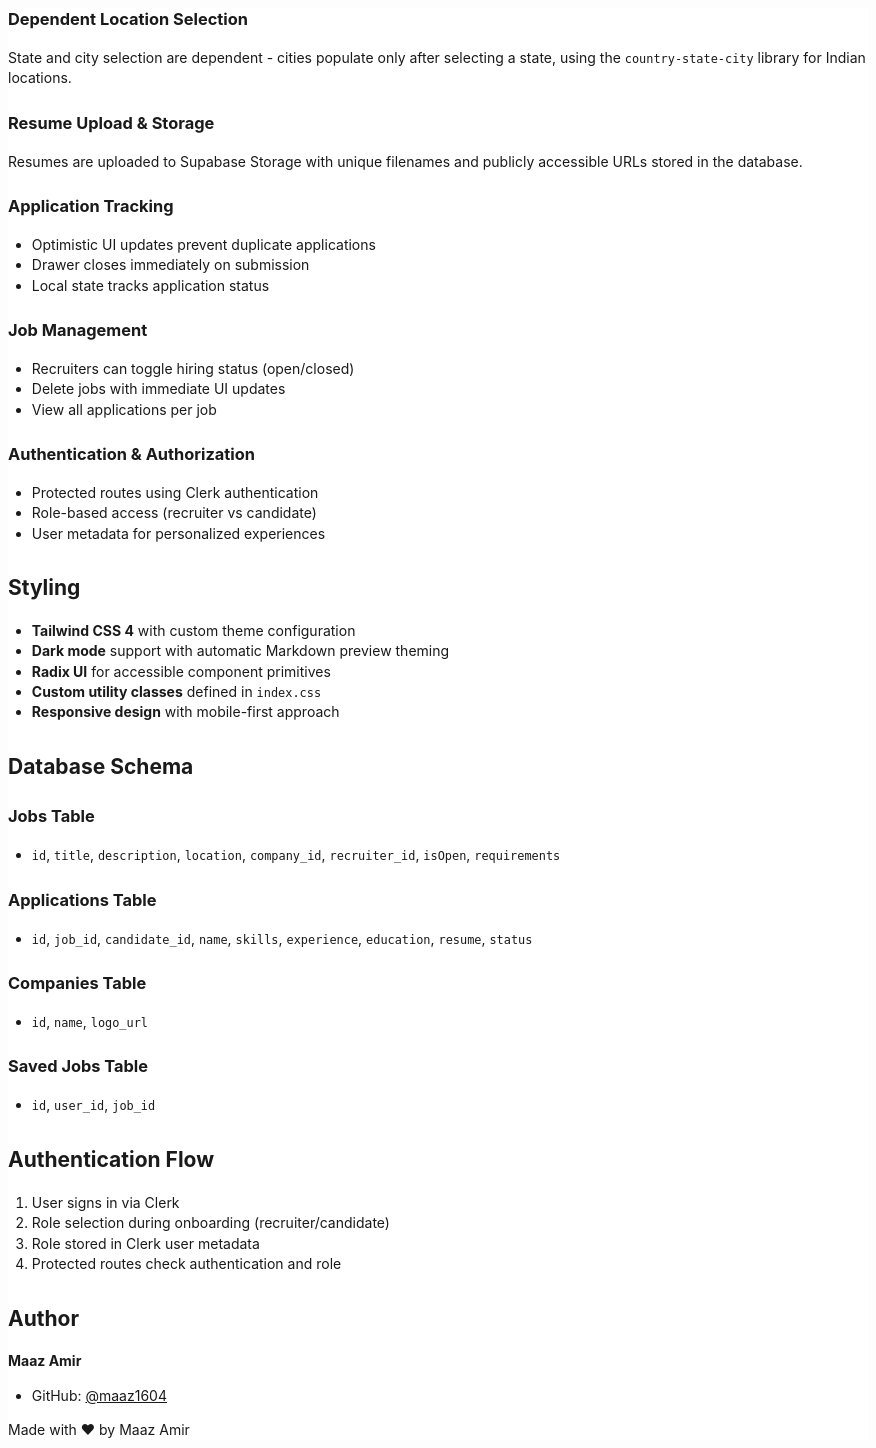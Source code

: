 ### Dependent Location Selection
State and city selection are dependent - cities populate only after selecting a state, using the `country-state-city` library for Indian locations.

### Resume Upload & Storage
Resumes are uploaded to Supabase Storage with unique filenames and publicly accessible URLs stored in the database.

### Application Tracking
- Optimistic UI updates prevent duplicate applications
- Drawer closes immediately on submission
- Local state tracks application status

### Job Management
- Recruiters can toggle hiring status (open/closed)
- Delete jobs with immediate UI updates
- View all applications per job

### Authentication & Authorization
- Protected routes using Clerk authentication
- Role-based access (recruiter vs candidate)
- User metadata for personalized experiences

## Styling

- **Tailwind CSS 4** with custom theme configuration
- **Dark mode** support with automatic Markdown preview theming
- **Radix UI** for accessible component primitives
- **Custom utility classes** defined in `index.css`
- **Responsive design** with mobile-first approach

## Database Schema

### Jobs Table
- `id`, `title`, `description`, `location`, `company_id`, `recruiter_id`, `isOpen`, `requirements`

### Applications Table
- `id`, `job_id`, `candidate_id`, `name`, `skills`, `experience`, `education`, `resume`, `status`

### Companies Table
- `id`, `name`, `logo_url`

### Saved Jobs Table
- `id`, `user_id`, `job_id`

## Authentication Flow

1. User signs in via Clerk
2. Role selection during onboarding (recruiter/candidate)
3. Role stored in Clerk user metadata
4. Protected routes check authentication and role


## Author

**Maaz Amir**
- GitHub: [@maaz1604](https://github.com/maaz1604)

Made with ❤️ by Maaz Amir
